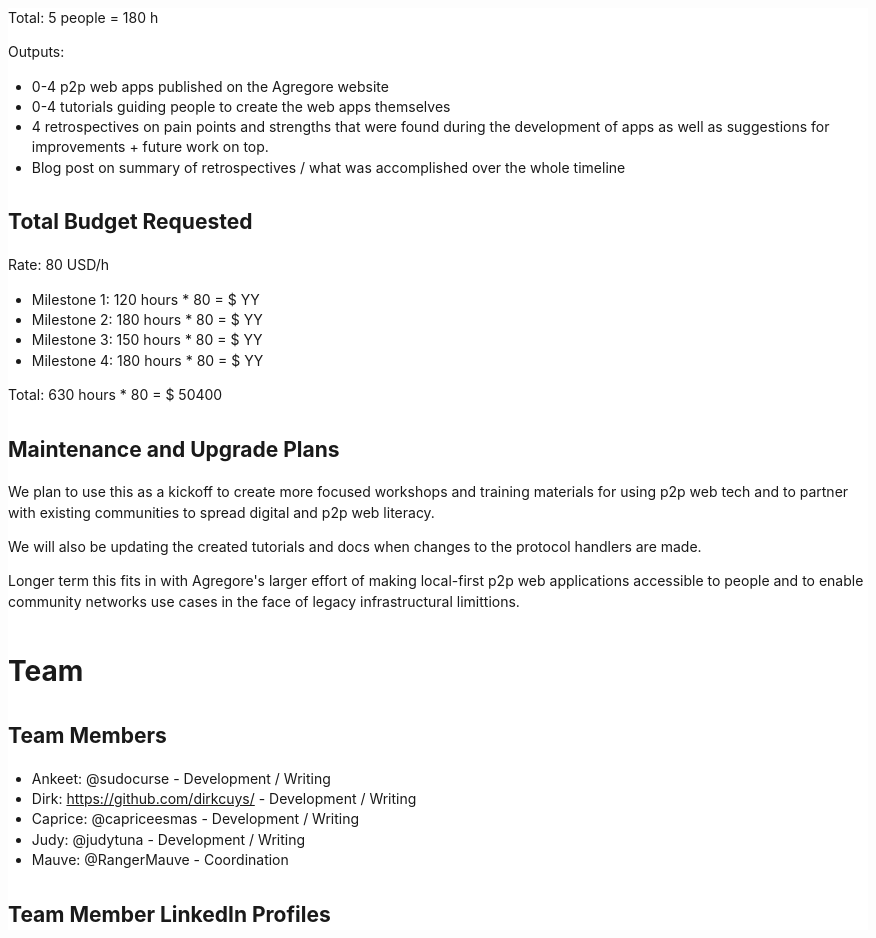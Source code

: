 Total: 5 people = 180 h

Outputs:
- 0-4 p2p web apps published on the Agregore website
- 0-4 tutorials guiding people to create the web apps themselves
- 4 retrospectives on pain points and strengths that were found during the development of apps as well as suggestions for improvements + future work on top.
- Blog post on summary of retrospectives / what was accomplished over the whole timeline

## Total Budget Requested



Rate: 80 USD/h

- Milestone 1: 120 hours * 80 = $ YY
- Milestone 2: 180 hours * 80 = $ YY
- Milestone 3: 150 hours * 80 = $ YY
- Milestone 4: 180 hours * 80 = $ YY

Total: 630 hours * 80 = $ 50400

## Maintenance and Upgrade Plans



We plan to use this as a kickoff to create more focused workshops and training materials for using p2p web tech and to partner with existing communities to spread digital and p2p web literacy.

We will also be updating the created tutorials and docs when changes to the protocol handlers are made.

Longer term this fits in with Agregore's larger effort of making local-first p2p web applications accessible to people and to enable community networks use cases in the face of legacy infrastructural limittions.

# Team

## Team Members






- Ankeet: @sudocurse - Development / Writing
- Dirk: https://github.com/dirkcuys/ - Development / Writing
- Caprice: @capriceesmas - Development / Writing
- Judy: @judytuna - Development / Writing
- Mauve: @RangerMauve - Coordination

## Team Member LinkedIn Profiles




